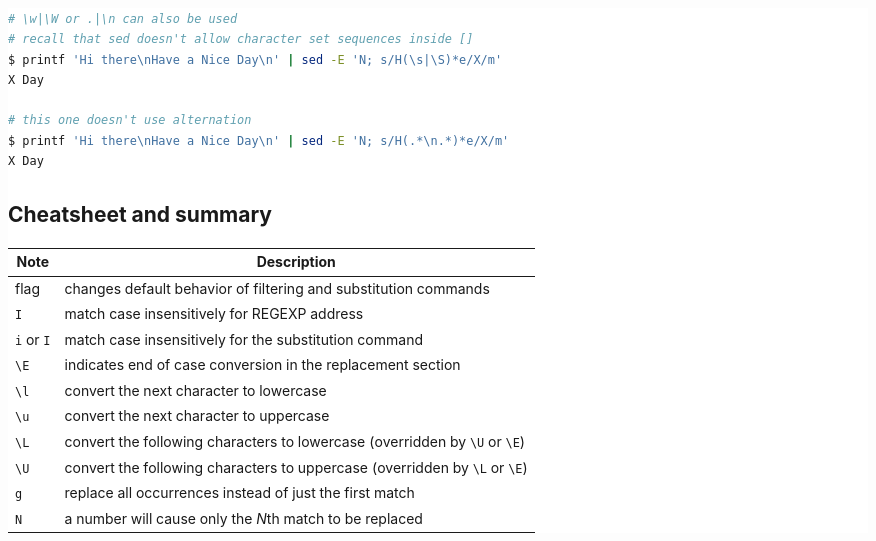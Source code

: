 ```bash
# \w|\W or .|\n can also be used
# recall that sed doesn't allow character set sequences inside []
$ printf 'Hi there\nHave a Nice Day\n' | sed -E 'N; s/H(\s|\S)*e/X/m'
X Day

# this one doesn't use alternation
$ printf 'Hi there\nHave a Nice Day\n' | sed -E 'N; s/H(.*\n.*)*e/X/m'
X Day
```

## Cheatsheet and summary

| Note                     | Description    |
| ------------------------ | -------------- |
| flag | changes default behavior of filtering and substitution commands |
| `I` | match case insensitively for REGEXP address |
| `i` or `I` | match case insensitively for the substitution command |
| `\E` | indicates end of case conversion in the replacement section |
| `\l` | convert the next character to lowercase |
| `\u` | convert the next character to uppercase |
| `\L` | convert the following characters to lowercase (overridden by `\U` or `\E`) |
| `\U` | convert the following characters to uppercase (overridden by `\L` or `\E`) |
| `g` | replace all occurrences instead of just the first match |
| `N` | a number will cause only the *N*th match to be replaced |
